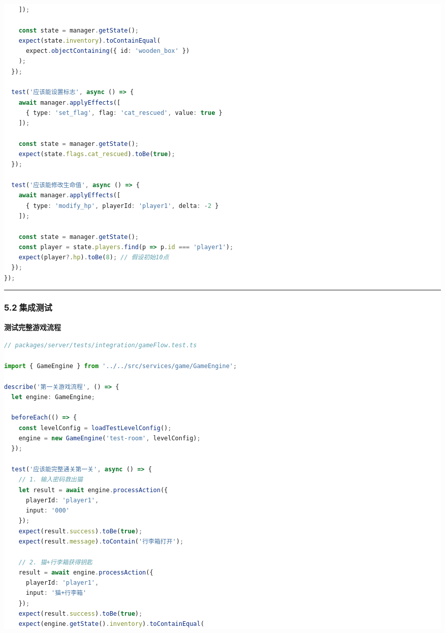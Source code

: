 ```typescript
    ]);

    const state = manager.getState();
    expect(state.inventory).toContainEqual(
      expect.objectContaining({ id: 'wooden_box' })
    );
  });

  test('应该能设置标志', async () => {
    await manager.applyEffects([
      { type: 'set_flag', flag: 'cat_rescued', value: true }
    ]);

    const state = manager.getState();
    expect(state.flags.cat_rescued).toBe(true);
  });

  test('应该能修改生命值', async () => {
    await manager.applyEffects([
      { type: 'modify_hp', playerId: 'player1', delta: -2 }
    ]);

    const state = manager.getState();
    const player = state.players.find(p => p.id === 'player1');
    expect(player?.hp).toBe(8); // 假设初始10点
  });
});
```

---

### 5.2 集成测试

**测试完整游戏流程**

```typescript
// packages/server/tests/integration/gameFlow.test.ts

import { GameEngine } from '../../src/services/game/GameEngine';

describe('第一关游戏流程', () => {
  let engine: GameEngine;

  beforeEach(() => {
    const levelConfig = loadTestLevelConfig();
    engine = new GameEngine('test-room', levelConfig);
  });

  test('应该能完整通关第一关', async () => {
    // 1. 输入密码救出猫
    let result = await engine.processAction({
      playerId: 'player1',
      input: '000'
    });
    expect(result.success).toBe(true);
    expect(result.message).toContain('行李箱打开');

    // 2. 猫+行李箱获得钥匙
    result = await engine.processAction({
      playerId: 'player1',
      input: '猫+行李箱'
    });
    expect(result.success).toBe(true);
    expect(engine.getState().inventory).toContainEqual(
```